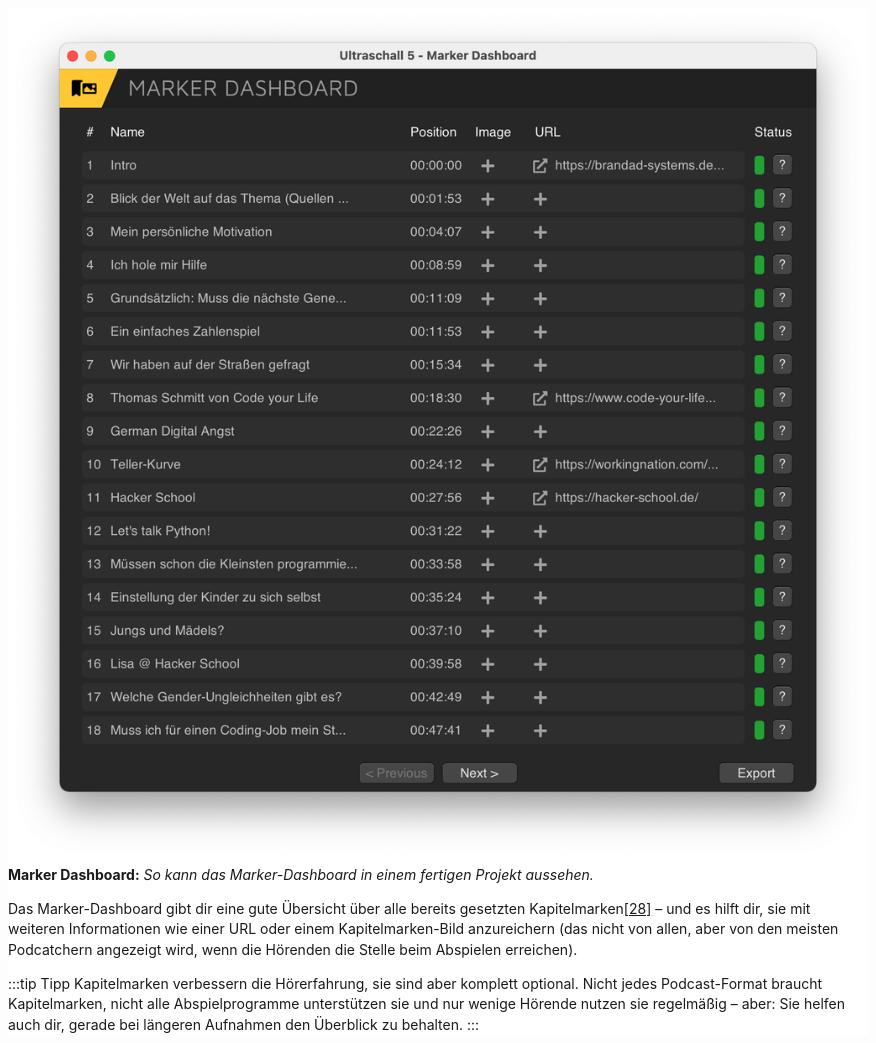 ![Marker Dashboard](https://raw.githubusercontent.com/Ultraschall/ultraschall-manual/main/assets/images/Export/1-marker-dashboard.png) **Marker Dashboard:** *So kann das Marker-Dashboard in einem fertigen Projekt aussehen.*

Das Marker-Dashboard gibt dir eine gute Übersicht über alle bereits gesetzten Kapitelmarken[[28]](GUI-overview) – und es hilft dir, sie mit weiteren Informationen wie einer URL oder einem Kapitelmarken-Bild anzureichern (das nicht von allen, aber von den meisten Podcatchern angezeigt wird, wenn die Hörenden die Stelle beim Abspielen erreichen).

:::tip Tipp
Kapitelmarken verbessern die Hörerfahrung, sie sind aber komplett optional. Nicht jedes Podcast-Format braucht Kapitelmarken, nicht alle Abspielprogramme unterstützen sie und nur wenige Hörende nutzen sie regelmäßig – aber: Sie helfen auch dir, gerade bei längeren Aufnahmen den Überblick zu behalten.
:::
